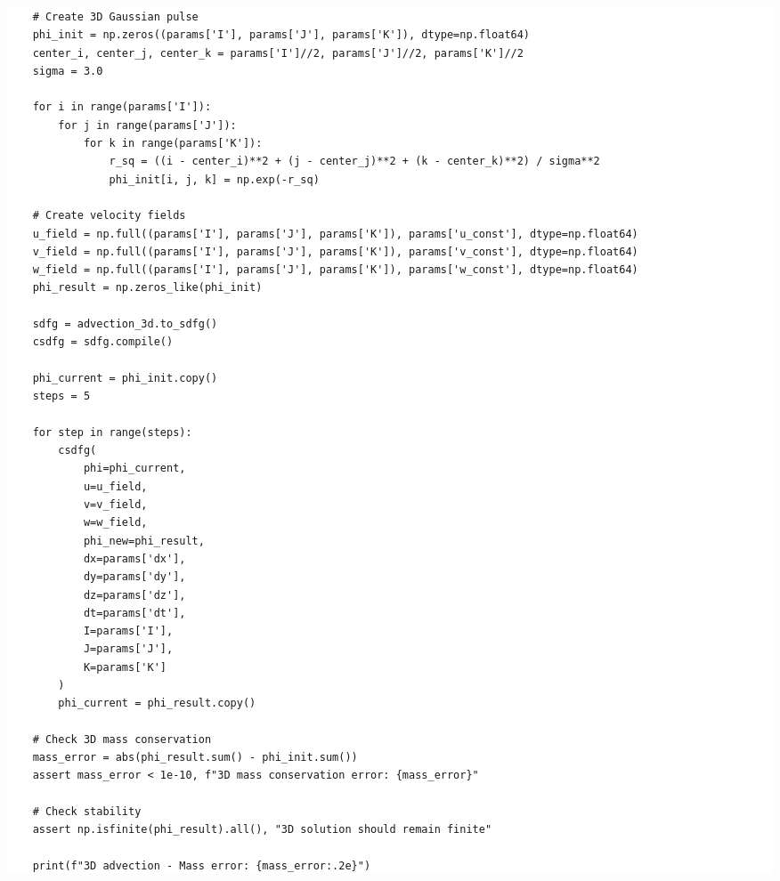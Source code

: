         # Create 3D Gaussian pulse
        phi_init = np.zeros((params['I'], params['J'], params['K']), dtype=np.float64)
        center_i, center_j, center_k = params['I']//2, params['J']//2, params['K']//2
        sigma = 3.0
        
        for i in range(params['I']):
            for j in range(params['J']):
                for k in range(params['K']):
                    r_sq = ((i - center_i)**2 + (j - center_j)**2 + (k - center_k)**2) / sigma**2
                    phi_init[i, j, k] = np.exp(-r_sq)
        
        # Create velocity fields
        u_field = np.full((params['I'], params['J'], params['K']), params['u_const'], dtype=np.float64)
        v_field = np.full((params['I'], params['J'], params['K']), params['v_const'], dtype=np.float64)
        w_field = np.full((params['I'], params['J'], params['K']), params['w_const'], dtype=np.float64)
        phi_result = np.zeros_like(phi_init)
        
        sdfg = advection_3d.to_sdfg()
        csdfg = sdfg.compile()
        
        phi_current = phi_init.copy()
        steps = 5
        
        for step in range(steps):
            csdfg(
                phi=phi_current,
                u=u_field,
                v=v_field,
                w=w_field,
                phi_new=phi_result,
                dx=params['dx'],
                dy=params['dy'],
                dz=params['dz'],
                dt=params['dt'],
                I=params['I'],
                J=params['J'],
                K=params['K']
            )
            phi_current = phi_result.copy()
        
        # Check 3D mass conservation
        mass_error = abs(phi_result.sum() - phi_init.sum())
        assert mass_error < 1e-10, f"3D mass conservation error: {mass_error}"
        
        # Check stability
        assert np.isfinite(phi_result).all(), "3D solution should remain finite"
        
        print(f"3D advection - Mass error: {mass_error:.2e}")
    
